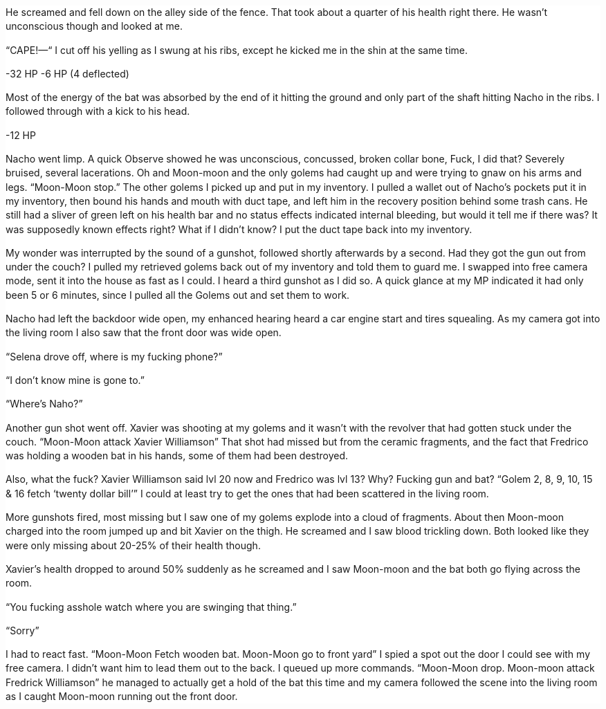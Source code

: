 He screamed and fell down on the alley side of the fence. That took about a quarter of his health right there. He wasn’t unconscious though and looked at me.

“CAPE!—“ I cut off his yelling as I swung at his ribs, except he kicked me in the shin at the same time.

-32 HP
-6 HP (4 deflected)

Most of the energy of the bat was absorbed by the end of it hitting the ground and only part of the shaft hitting Nacho in the ribs. I followed through with a kick to his head.

-12 HP

Nacho went limp. A quick Observe showed he was unconscious, concussed, broken collar bone, Fuck, I did that? Severely bruised, several lacerations. Oh and Moon-moon and the only golems had caught up and were trying to gnaw on his arms and legs. “Moon-Moon stop.” The other golems I picked up and put in my inventory. I pulled a wallet out of Nacho’s pockets put it in my inventory, then bound his hands and mouth with duct tape, and left him in the recovery position behind some trash cans. He still had a sliver of green left on his health bar and no status effects indicated internal bleeding, but would it tell me if there was? It was supposedly known effects right? What if I didn’t know? I put the duct tape back into my inventory.

My wonder was interrupted by the sound of a gunshot, followed shortly afterwards by a second. Had they got the gun out from under the couch? I pulled my retrieved golems back out of my inventory and told them to guard me. I swapped into free camera mode, sent it into the house as fast as I could. I heard a third gunshot as I did so. A quick glance at my MP indicated it had only been 5 or 6 minutes, since I pulled all the Golems out and set them to work.

Nacho had left the backdoor wide open, my enhanced hearing heard a car engine start and tires squealing. As my camera got into the living room I also saw that the front door was wide open.

“Selena drove off, where is my fucking phone?”

“I don’t know mine is gone to.”

“Where’s Naho?”

Another gun shot went off. Xavier was shooting at my golems and it wasn’t with the revolver that had gotten stuck under the couch. “Moon-Moon attack Xavier Williamson” That shot had missed but from the ceramic fragments, and the fact that Fredrico was holding a wooden bat in his hands, some of them had been destroyed.

Also, what the fuck? Xavier Williamson said lvl 20 now and Fredrico was lvl 13? Why? Fucking gun and bat? “Golem 2, 8, 9, 10, 15 & 16 fetch ‘twenty dollar bill’” I could at least try to get the ones that had been scattered in the living room.

More gunshots fired, most missing but I saw one of my golems explode into a cloud of fragments. About then Moon-moon charged into the room jumped up and bit Xavier on the thigh. He screamed and I saw blood trickling down. Both looked like they were only missing about 20-25% of their health though.

Xavier’s health dropped to around 50% suddenly as he screamed and I saw Moon-moon and the bat both go flying across the room.

“You fucking asshole watch where you are swinging that thing.”

“Sorry”

I had to react fast. “Moon-Moon Fetch wooden bat. Moon-Moon go to front yard” I spied a spot out the door I could see with my free camera. I didn’t want him to lead them out to the back. I queued up more commands. “Moon-Moon drop. Moon-moon attack Fredrick Williamson” he managed to actually get a hold of the bat this time and my camera followed the scene into the living room as I caught Moon-moon running out the front door.
